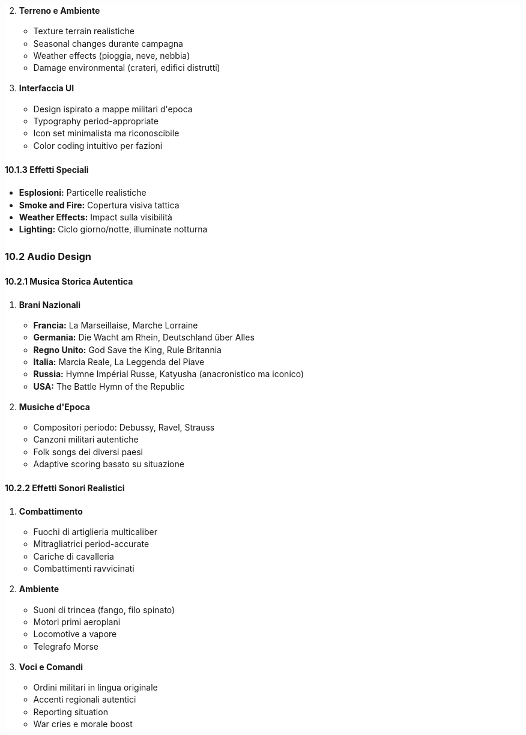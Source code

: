 2. **Terreno e Ambiente**
   - Texture terrain realistiche
   - Seasonal changes durante campagna
   - Weather effects (pioggia, neve, nebbia)
   - Damage environmental (crateri, edifici distrutti)

3. **Interfaccia UI**
   - Design ispirato a mappe militari d'epoca
   - Typography period-appropriate
   - Icon set minimalista ma riconoscibile
   - Color coding intuitivo per fazioni

#### 10.1.3 Effetti Speciali
- **Esplosioni:** Particelle realistiche
- **Smoke and Fire:** Copertura visiva tattica
- **Weather Effects:** Impact sulla visibilità
- **Lighting:** Ciclo giorno/notte, illuminate notturna

### 10.2 Audio Design

#### 10.2.1 Musica Storica Autentica
1. **Brani Nazionali**
   - **Francia:** La Marseillaise, Marche Lorraine
   - **Germania:** Die Wacht am Rhein, Deutschland über Alles
   - **Regno Unito:** God Save the King, Rule Britannia
   - **Italia:** Marcia Reale, La Leggenda del Piave
   - **Russia:** Hymne Impérial Russe, Katyusha (anacronistico ma iconico)
   - **USA:** The Battle Hymn of the Republic

2. **Musiche d'Epoca**
   - Compositori periodo: Debussy, Ravel, Strauss
   - Canzoni militari autentiche
   - Folk songs dei diversi paesi
   - Adaptive scoring basato su situazione

#### 10.2.2 Effetti Sonori Realistici
1. **Combattimento**
   - Fuochi di artiglieria multicaliber
   - Mitragliatrici period-accurate
   - Cariche di cavalleria
   - Combattimenti ravvicinati

2. **Ambiente**
   - Suoni di trincea (fango, filo spinato)
   - Motori primi aeroplani
   - Locomotive a vapore
   - Telegrafo Morse

3. **Voci e Comandi**
   - Ordini militari in lingua originale
   - Accenti regionali autentici
   - Reporting situation
   - War cries e morale boost
